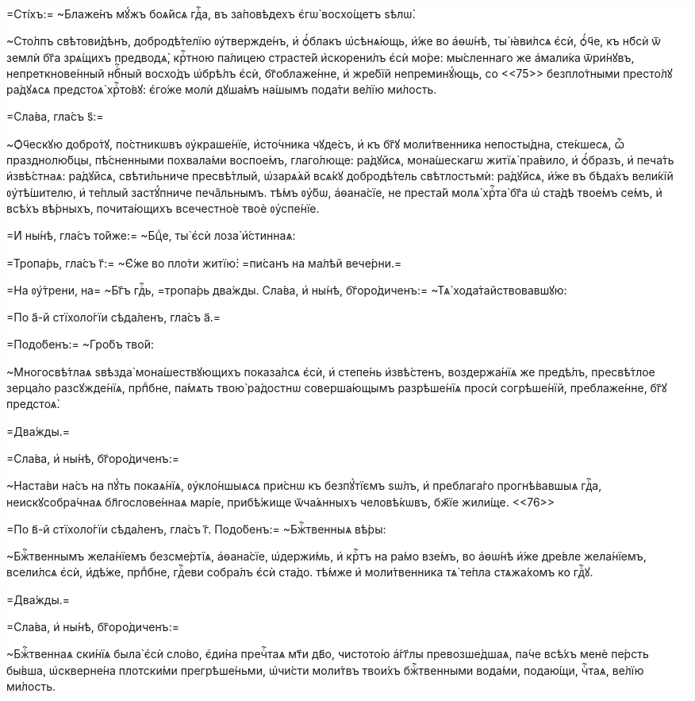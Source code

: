 =Сті́хъ:= ~Блаже́нъ мꙋ́жъ боѧ́йсѧ гдⷭ҇а, въ за́повѣдехъ є҆гѡ̀ восхо́щетъ ѕѣлѡ̀.

~Сто́лпъ свѣтови́дѣнъ, добродѣ́телїю ᲂу҆твержде́нъ, и҆ ѻ҆́блакъ ѡ҆сѣнѧ́ющь,
и҆́же во а҆ѳѡ́нѣ, ты̀ ꙗ҆ви́лсѧ є҆сѝ, ѻ҆́ч҃е, къ нб҃сѝ ѿ землѝ бг҃а зрѧ́щихъ
предводѧ̀, крⷭ҇тною па́лицею страсте́й и҆скорени́лъ є҆сѝ мо́ре: мы́сленнаго же
а҆мали́ка ѿри́нꙋвъ, непреткнове́нный нбⷭ҇ный восхо́дъ ѡ҆брѣ́лъ є҆сѝ,
бг҃облаже́нне, и҆ жре́бїй непреминꙋ́ющь, со <<75>> безпло́тными престо́лꙋ
ра́дꙋѧсѧ предстоѧ̀ хрⷭ҇то́вꙋ: є҆го́же молѝ дꙋша́мъ на́шымъ пода́ти ве́лїю
ми́лость.

=Сла́ва, гла́съ ѕ҃:=

~Ѻ҆ч҃ескꙋю добро́тꙋ, по́стникѡвъ ᲂу҆краше́нїе, и҆сто́чника чꙋде́съ, и҆ къ бг҃ꙋ
моли́твенника непосты́дна, сте́кшесѧ, ѽ празднолю́бцы, пѣ́сненными похвала́ми
воспое́мъ, глаго́люще: ра́дꙋйсѧ, мона́шескагѡ житїѧ̀ пра́вило, и҆ ѻ҆́бразъ, и҆
печа́ть и҆звѣ́стнаѧ: ра́дꙋйсѧ, свѣти́льниче пресвѣ́тлый, ѡ҆зарѧ́ѧй всѧ́кꙋ
добродѣ́тель свѣтлостьмѝ: ра́дꙋйсѧ, и҆́же въ бѣда́хъ вели́кїй ᲂу҆тѣ́шителю, и҆
те́плый застꙋ́пниче печа̑льнымъ. тѣ́мъ ᲂу҆́бѡ, а҆ѳана́сїе, не преста́й молѧ̀
хрⷭ҇та̀ бг҃а ѡ҆ ста́дѣ твое́мъ се́мъ, и҆ всѣ́хъ вѣ́рныхъ, почита́ющихъ
всечестно́е твоѐ ᲂу҆спе́нїе.

=И҆ ны́нѣ, гла́съ то́йже:= ~Бцⷣе, ты̀ є҆сѝ лоза̀ и҆́стиннаѧ:

=Тропа́рь, гла́съ г҃:= ~Є҆́же во пло́ти житїю̀: =пи́санъ на ма́лѣй вече́рни.=

=На ᲂу҆́трени, на= ~Бг҃ъ гдⷭ҇ь, =тропа́рь два́жды. Сла́ва, и҆ ны́нѣ,
бг҃оро́диченъ:= ~Тѧ̀ хода́тайствовавшꙋю:

=По а҃-й стїхоло́гїи сѣда́ленъ, гла́съ а҃.=

=Подо́бенъ:= ~Гро́бъ тво́й:

~Многосвѣ́тлаѧ ѕвѣзда̀ мона́шествꙋющихъ показа́лсѧ є҆сѝ, и҆ степе́нь
и҆звѣ́стенъ, воздержа́нїѧ же предѣ́лъ, пресвѣ́тлое зерца́ло разсꙋжде́нїѧ,
прпⷣбне, па́мѧть твою̀ ра́достнѡ соверша́ющымъ разрѣше́нїѧ просѝ согрѣше́нїй,
преблаже́нне, бг҃ꙋ предстоѧ̀.

=Два́жды.=

=Сла́ва, и҆ ны́нѣ, бг҃оро́диченъ:=

~Наста́ви на́съ на пꙋ́ть покаѧ́нїѧ, ᲂу҆кло́ншыѧсѧ при́снѡ къ безпꙋ́тїємъ ѕѡ́лъ,
и҆ преблага́го прогнѣ́вавшыѧ гдⷭ҇а, неискꙋсобра́чнаѧ бл҃гослове́ннаѧ марі́е,
прибѣ́жище ѿча́ѧнныхъ человѣ́кѡвъ, бж҃їе жили́ще. <<76>>

=По в҃-й стїхоло́гїи сѣда́ленъ, гла́съ г҃. Подо́бенъ:= ~Бжⷭ҇твенныѧ вѣ́ры:

~Бжⷭ҇твеннымъ жела́нїемъ безсме́ртїѧ, а҆ѳана́сїе, ѡ҆держи́мь, и҆ крⷭ҇тъ на
ра́мо взе́мъ, во а҆ѳѡ́нѣ и҆́же дре́вле жела́нїемъ, всели́лсѧ є҆сѝ, и҆дѣ́же,
прпⷣбне, гдⷭ҇еви собра́лъ є҆сѝ ста́до. тѣ́мже и҆ моли́твенника тѧ̀ те́пла
стѧжа́хомъ ко гдⷭ҇ꙋ.

=Два́жды.=

=Сла́ва, и҆ ны́нѣ, бг҃оро́диченъ:=

~Бжⷭ҇твеннаѧ ски́нїѧ была̀ є҆сѝ сло́во, є҆ди́на пречⷭ҇таѧ мт҃и дв҃о, чистото́ю
а҆́гг҃лы превозше́дшаѧ, па́че всѣ́хъ менѐ пе́рсть бы́вша, ѡ҆скверне́на
плотски́ми прегрѣше́ньми, ѡ҆чи́сти моли́твъ твои́хъ бжⷭ҇твенными вода́ми,
подаю́щи, чⷭ҇таѧ, ве́лїю ми́лость.
